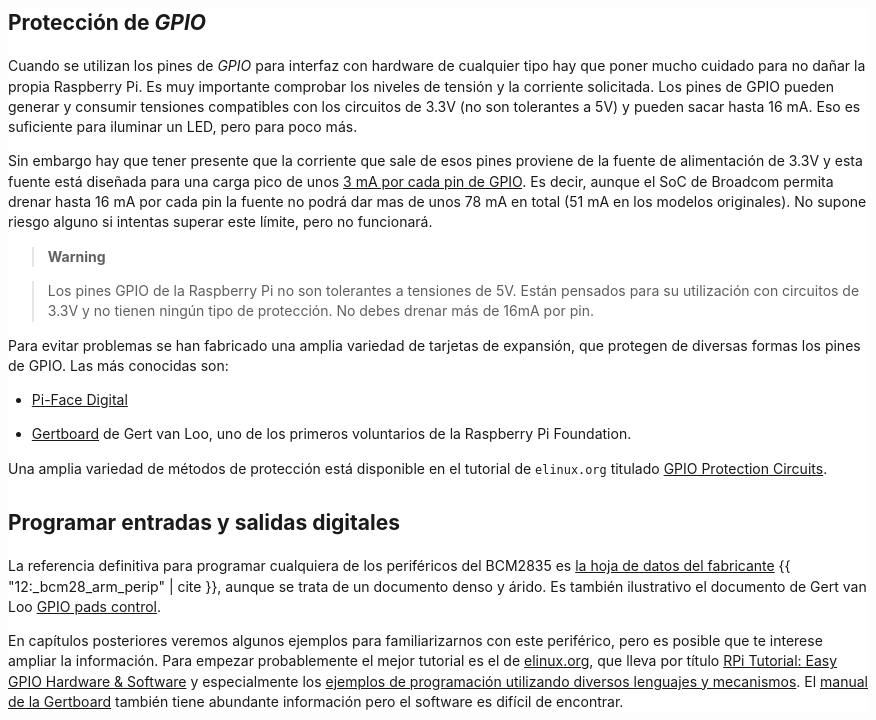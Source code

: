 ## Protección de *GPIO*

Cuando se utilizan los pines de *GPIO* para interfaz con hardware de
cualquier tipo hay que poner mucho cuidado para no dañar la propia
Raspberry Pi.  Es muy importante comprobar los niveles de tensión y la
corriente solicitada.  Los pines de GPIO pueden generar y consumir
tensiones compatibles con los circuitos de 3.3V (no son tolerantes a
5V) y pueden sacar hasta 16 mA.  Eso es suficiente para iluminar un
LED, pero para poco más.

Sin embargo hay que tener presente que la corriente que sale de esos
pines proviene de la fuente de alimentación de 3.3V y esta fuente está
diseñada para una carga pico de unos
[3 mA por cada pin de GPIO](http://www.scribd.com/doc/101830961).  Es
decir, aunque el SoC de Broadcom permita drenar hasta 16 mA por cada
pin la fuente no podrá dar mas de unos 78 mA en total (51 mA en los
modelos originales).  No supone riesgo alguno si intentas superar este
límite, pero no funcionará.

> **Warning**

> Los pines GPIO de la Raspberry Pi no son tolerantes a tensiones de
> 5V. Están pensados para su utilización con circuitos de 3.3V y no
> tienen ningún tipo de protección. No debes drenar más de 16mA por
> pin.

Para evitar problemas se han fabricado una amplia variedad de tarjetas
de expansión, que protegen de diversas formas los pines de GPIO.  Las
más conocidas son:

* [Pi-Face Digital](http://www.piface.org.uk/products/piface_digital/)

* [Gertboard](http://www.element14.com/community/docs/DOC-51726/l/assembled-gertboard-for-raspberry-pi)
  de Gert van Loo, uno de los primeros voluntarios de la Raspberry Pi
  Foundation.

Una amplia variedad de métodos de protección está disponible en el
tutorial de `elinux.org` titulado
[GPIO Protection Circuits](http://elinux.org/RPi_Tutorial_EGHS:GPIO_Protection_Circuits).

## Programar entradas y salidas digitales

La referencia definitiva para programar cualquiera de los periféricos
del BCM2835 es
[la hoja de datos del fabricante](http://www.raspberrypi.org/wp-content/uploads/2012/02/BCM2835-ARM-Peripherals.pdf)
{{ "12:_bcm28_arm_perip" | cite }}, aunque se trata de un documento
denso y árido.  Es también ilustrativo el documento de Gert van Loo
[GPIO pads control](http://www.scribd.com/doc/101830961).

En capítulos posteriores veremos algunos ejemplos para familiarizarnos
con este periférico, pero es posible que te interese ampliar la
información.  Para empezar probablemente el mejor tutorial es el de
[elinux.org](http://elinux.org), que lleva por título
[RPi Tutorial: Easy GPIO Hardware & Software](http://elinux.org/RPi_Tutorial_Easy_GPIO_Hardware_&_Software)
y especialmente los
[ejemplos de programación utilizando diversos lenguajes y mecanismos](http://elinux.org/RPi_GPIO_Code_Samples).
El
[manual de la Gertboard](http://www.element14.com/community/servlet/JiveServlet/previewBody/51727-102-1-265829/Gertboard_UM_with_python.pdf)
también tiene abundante información pero el software es difícil de
encontrar.
